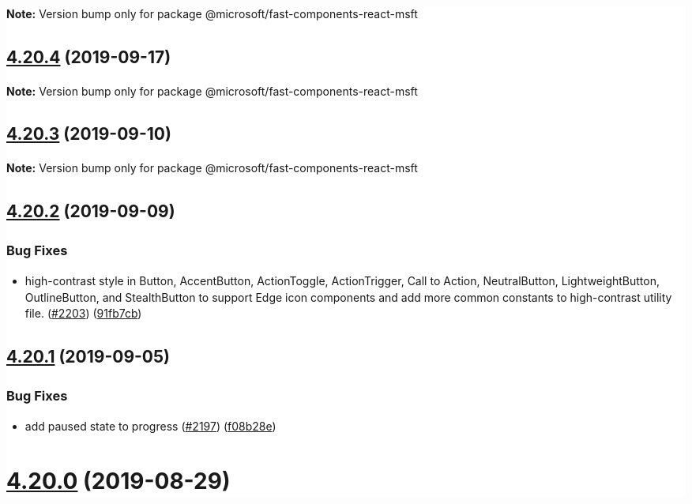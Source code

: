 **Note:** Version bump only for package @microsoft/fast-components-react-msft





## [4.20.4](https://github.com/Microsoft/fast/compare/@microsoft/fast-components-react-msft@4.20.3...@microsoft/fast-components-react-msft@4.20.4) (2019-09-17)

**Note:** Version bump only for package @microsoft/fast-components-react-msft





## [4.20.3](https://github.com/Microsoft/fast/compare/@microsoft/fast-components-react-msft@4.20.2...@microsoft/fast-components-react-msft@4.20.3) (2019-09-10)

**Note:** Version bump only for package @microsoft/fast-components-react-msft





## [4.20.2](https://github.com/Microsoft/fast/compare/@microsoft/fast-components-react-msft@4.20.1...@microsoft/fast-components-react-msft@4.20.2) (2019-09-09)


### Bug Fixes

* high-contrast style in Button, AccentButton, ActionToggle, ActionTrigger, Call to Action, NeutralButton, LightweightButton, OutlineButton, and StealthButton to support Edge icon components and add more common constants to high-contrast utility file. ([#2203](https://github.com/Microsoft/fast/issues/2203)) ([91fb7cb](https://github.com/Microsoft/fast/commit/91fb7cb))





## [4.20.1](https://github.com/Microsoft/fast/compare/@microsoft/fast-components-react-msft@4.20.0...@microsoft/fast-components-react-msft@4.20.1) (2019-09-05)


### Bug Fixes

* add paused state to progress ([#2197](https://github.com/Microsoft/fast/issues/2197)) ([f08b28e](https://github.com/Microsoft/fast/commit/f08b28e))





# [4.20.0](https://github.com/Microsoft/fast/compare/@microsoft/fast-components-react-msft@4.19.3...@microsoft/fast-components-react-msft@4.20.0) (2019-08-29)
